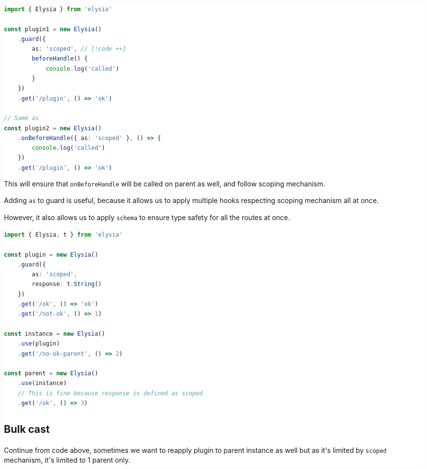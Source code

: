 ```typescript
import { Elysia } from 'elysia'

const plugin1 = new Elysia()
	.guard({
		as: 'scoped', // [!code ++]
		beforeHandle() {
			console.log('called')
		}
	})
	.get('/plugin', () => 'ok')

// Same as
const plugin2 = new Elysia()
	.onBeforeHandle({ as: 'scoped' }, () => {
		console.log('called')
	})
	.get('/plugin', () => 'ok')
```

This will ensure that `onBeforeHandle` will be called on parent as well, and follow scoping mechanism.

Adding `as` to guard is useful, because it allows us to apply multiple hooks respecting scoping mechanism all at once.

However, it also allows us to apply `schema` to ensure type safety for all the routes at once.

```typescript
import { Elysia, t } from 'elysia'

const plugin = new Elysia()
	.guard({
		as: 'scoped',
		response: t.String()
	})
	.get('/ok', () => 'ok')
	.get('/not-ok', () => 1)

const instance = new Elysia()
	.use(plugin)
	.get('/no-ok-parent', () => 2)

const parent = new Elysia()
	.use(instance)
	// This is fine because response is defined as scoped
	.get('/ok', () => 3)
```

## Bulk cast

Continue from code above, sometimes we want to reapply plugin to parent instance as well but as it's limited by `scoped` mechanism, it's limited to 1 parent only.
